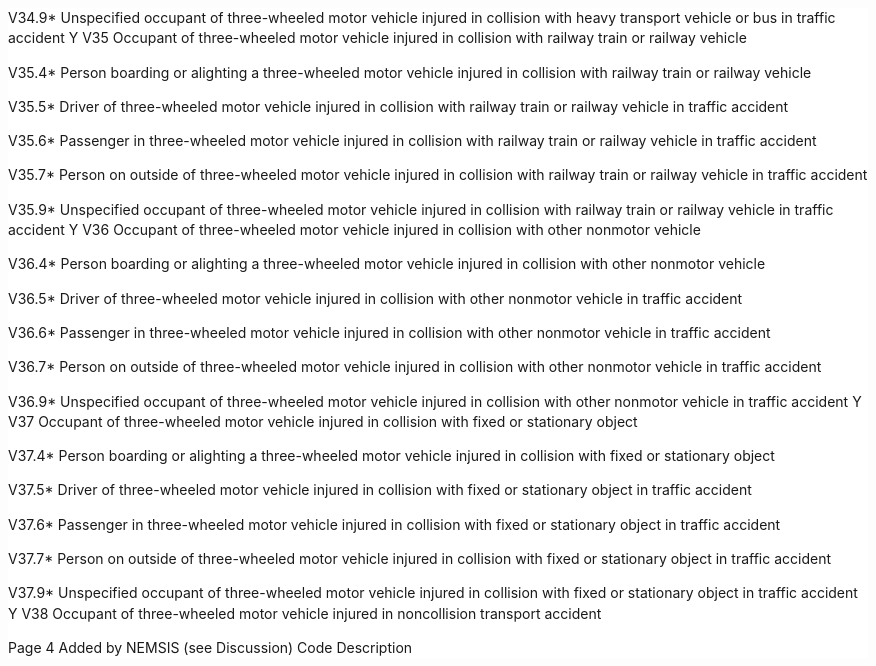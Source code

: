 V34.9* Unspecified occupant of three-wheeled motor vehicle injured in collision 
with heavy transport vehicle or bus in traffic accident 
Y V35 Occupant of three-wheeled motor vehicle injured in collision with railway 
train or railway vehicle 
 
V35.4* Person boarding or alighting a three-wheeled motor vehicle injured in 
collision with railway train or railway vehicle 
 
V35.5* Driver of three-wheeled motor vehicle injured in collision with railway train 
or railway vehicle in traffic accident 
 
V35.6* Passenger in three-wheeled motor vehicle injured in collision with railway 
train or railway vehicle in traffic accident 
 
V35.7* Person on outside of three-wheeled motor vehicle injured in collision with 
railway train or railway vehicle in traffic accident 
 
V35.9* Unspecified occupant of three-wheeled motor vehicle injured in collision 
with railway train or railway vehicle in traffic accident 
Y V36 Occupant of three-wheeled motor vehicle injured in collision with other 
nonmotor vehicle 
 
V36.4* Person boarding or alighting a three-wheeled motor vehicle injured in 
collision with other nonmotor vehicle 
 
V36.5* Driver of three-wheeled motor vehicle injured in collision with other 
nonmotor vehicle in traffic accident 
 
V36.6* Passenger in three-wheeled motor vehicle injured in collision with other 
nonmotor vehicle in traffic accident 
 
V36.7* Person on outside of three-wheeled motor vehicle injured in collision with 
other nonmotor vehicle in traffic accident 
 
V36.9* Unspecified occupant of three-wheeled motor vehicle injured in collision 
with other nonmotor vehicle in traffic accident 
Y V37 Occupant of three-wheeled motor vehicle injured in collision with fixed or 
stationary object 
 
V37.4* Person boarding or alighting a three-wheeled motor vehicle injured in 
collision with fixed or stationary object 
 
V37.5* Driver of three-wheeled motor vehicle injured in collision with fixed or 
stationary object in traffic accident 
 
V37.6* Passenger in three-wheeled motor vehicle injured in collision with fixed or 
stationary object in traffic accident 
 
V37.7* Person on outside of three-wheeled motor vehicle injured in collision with 
fixed or stationary object in traffic accident 
 
V37.9* Unspecified occupant of three-wheeled motor vehicle injured in collision 
with fixed or stationary object in traffic accident 
Y V38 Occupant of three-wheeled motor vehicle injured in noncollision transport 
accident 

 
Page 4 
Added by 
NEMSIS 
(see 
Discussion) Code Description 
 